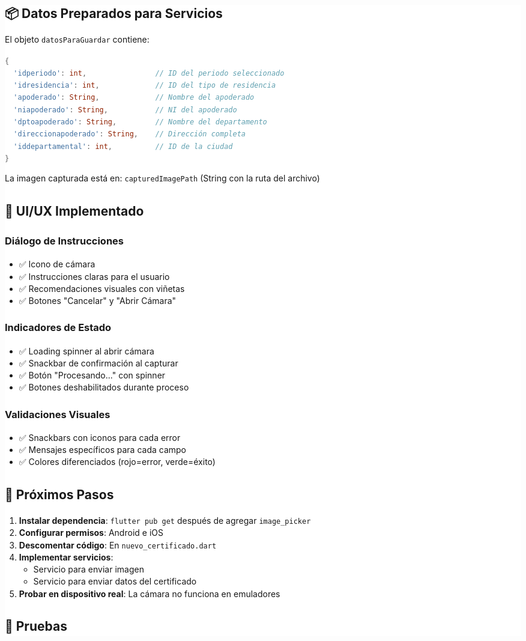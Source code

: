 ## 📦 Datos Preparados para Servicios

El objeto `datosParaGuardar` contiene:

```dart
{
  'idperiodo': int,                // ID del periodo seleccionado
  'idresidencia': int,             // ID del tipo de residencia
  'apoderado': String,             // Nombre del apoderado
  'niapoderado': String,           // NI del apoderado
  'dptoapoderado': String,         // Nombre del departamento
  'direccionapoderado': String,    // Dirección completa
  'iddepartamental': int,          // ID de la ciudad
}
```

La imagen capturada está en: `capturedImagePath` (String con la ruta del archivo)

## 🎨 UI/UX Implementado

### Diálogo de Instrucciones

- ✅ Icono de cámara
- ✅ Instrucciones claras para el usuario
- ✅ Recomendaciones visuales con viñetas
- ✅ Botones "Cancelar" y "Abrir Cámara"

### Indicadores de Estado

- ✅ Loading spinner al abrir cámara
- ✅ Snackbar de confirmación al capturar
- ✅ Botón "Procesando..." con spinner
- ✅ Botones deshabilitados durante proceso

### Validaciones Visuales

- ✅ Snackbars con iconos para cada error
- ✅ Mensajes específicos para cada campo
- ✅ Colores diferenciados (rojo=error, verde=éxito)

## 🚀 Próximos Pasos

1. **Instalar dependencia**: `flutter pub get` después de agregar `image_picker`
2. **Configurar permisos**: Android e iOS
3. **Descomentar código**: En `nuevo_certificado.dart`
4. **Implementar servicios**:
   - Servicio para enviar imagen
   - Servicio para enviar datos del certificado
5. **Probar en dispositivo real**: La cámara no funciona en emuladores

## 📱 Pruebas
